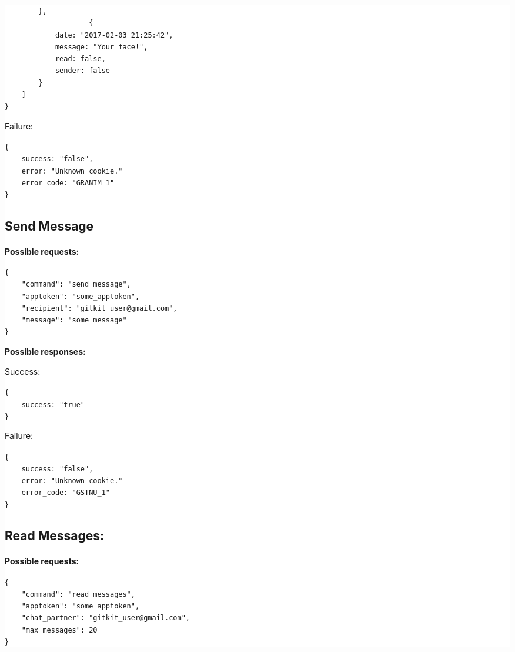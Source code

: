 			},
					    {
		    	date: "2017-02-03 21:25:42",
			    message: "Your face!",
				read: false,
				sender: false
			}
    	]
    }

Failure:

    {
    	success: "false",
    	error: "Unknown cookie."
    	error_code: "GRANIM_1"
    }
    

Send Message
--------------

**Possible requests:**

    {
        "command": "send_message",
        "apptoken": "some_apptoken",
        "recipient": "gitkit_user@gmail.com",
        "message": "some message"
    }

**Possible responses:**

   Success:
   
    {
    	success: "true"
    }

Failure:

    {
    	success: "false",
    	error: "Unknown cookie."
    	error_code: "GSTNU_1"
    }
    
Read Messages:
--------------

**Possible requests:**

    {
        "command": "read_messages",
        "apptoken": "some_apptoken",
        "chat_partner": "gitkit_user@gmail.com",
        "max_messages": 20
    }
